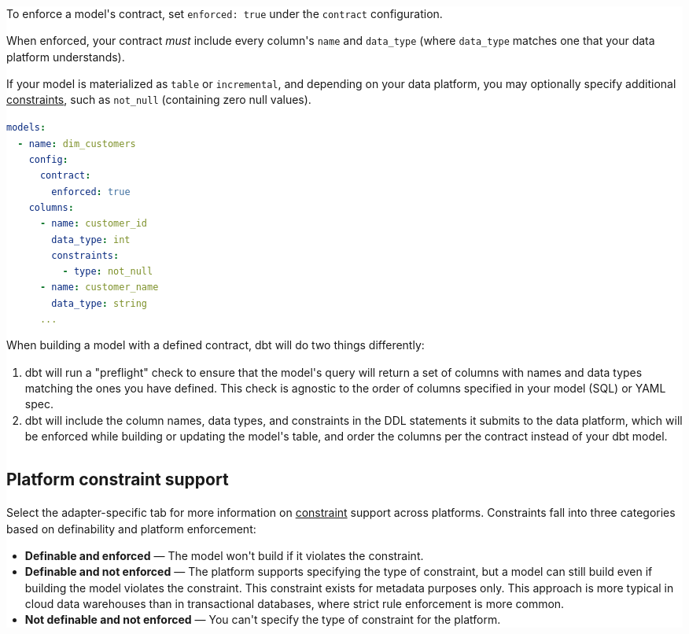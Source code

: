 ```sql
```

</File>

To enforce a model's contract, set `enforced: true` under the `contract` configuration.

When enforced, your contract _must_ include every column's `name` and `data_type` (where `data_type` matches one that your data platform understands).

If your model is materialized as `table` or `incremental`, and depending on your data platform, you may optionally specify additional [constraints](/reference/resource-properties/constraints), such as `not_null` (containing zero null values).

<File name="models/marts/customers.yml">

```yaml
models:
  - name: dim_customers
    config:
      contract:
        enforced: true
    columns:
      - name: customer_id
        data_type: int
        constraints:
          - type: not_null
      - name: customer_name
        data_type: string
      ...
```

</File>

When building a model with a defined contract, dbt will do two things differently:
1. dbt will run a "preflight" check to ensure that the model's query will return a set of columns with names and data types matching the ones you have defined. This check is agnostic to the order of columns specified in your model (SQL) or YAML spec.
2. dbt will include the column names, data types, and constraints in the DDL statements it submits to the data platform, which will be enforced while building or updating the model's table, and order the columns per the contract instead of your dbt model.

## Platform constraint support

Select the adapter-specific tab for more information on [constraint](/reference/resource-properties/constraints) support across platforms. Constraints fall into three categories based on definability and platform enforcement:

- **Definable and enforced** &mdash; The model won't build if it violates the constraint.
- **Definable and not enforced** &mdash; The platform supports specifying the type of constraint, but a model can still build even if building the model violates the constraint. This constraint exists for metadata purposes only. This approach is more typical in cloud data warehouses than in transactional databases, where strict rule enforcement is more common.
- **Not definable and not enforced** &mdash; You can't specify the type of constraint for the platform.
